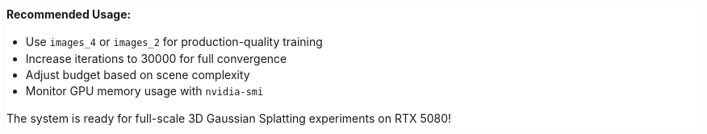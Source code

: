 **Recommended Usage:**
- Use `images_4` or `images_2` for production-quality training
- Increase iterations to 30000 for full convergence
- Adjust budget based on scene complexity
- Monitor GPU memory usage with `nvidia-smi`

The system is ready for full-scale 3D Gaussian Splatting experiments on RTX 5080!
